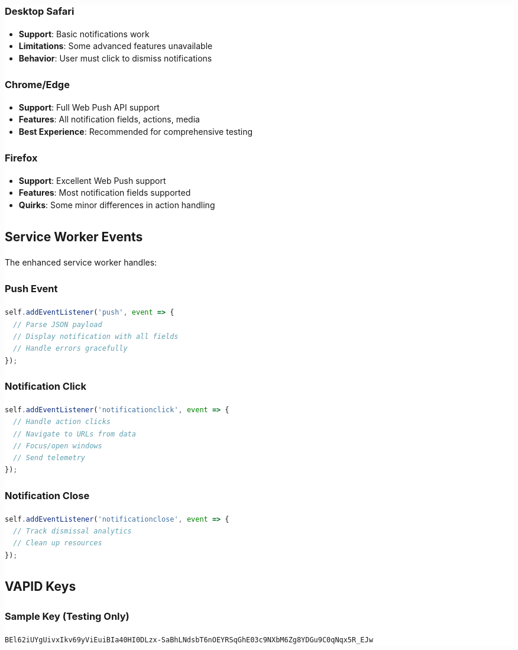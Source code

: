 ### Desktop Safari
- **Support**: Basic notifications work
- **Limitations**: Some advanced features unavailable
- **Behavior**: User must click to dismiss notifications

### Chrome/Edge
- **Support**: Full Web Push API support
- **Features**: All notification fields, actions, media
- **Best Experience**: Recommended for comprehensive testing

### Firefox
- **Support**: Excellent Web Push support
- **Features**: Most notification fields supported
- **Quirks**: Some minor differences in action handling

## Service Worker Events

The enhanced service worker handles:

### Push Event
```javascript
self.addEventListener('push', event => {
  // Parse JSON payload
  // Display notification with all fields
  // Handle errors gracefully
});
```

### Notification Click
```javascript
self.addEventListener('notificationclick', event => {
  // Handle action clicks
  // Navigate to URLs from data
  // Focus/open windows
  // Send telemetry
});
```

### Notification Close
```javascript
self.addEventListener('notificationclose', event => {
  // Track dismissal analytics
  // Clean up resources
});
```

## VAPID Keys

### Sample Key (Testing Only)
```
BEl62iUYgUivxIkv69yViEuiBIa40HI0DLzx-SaBhLNdsbT6nOEYRSqGhE03c9NXbM6Zg8YDGu9C0qNqx5R_EJw
```
